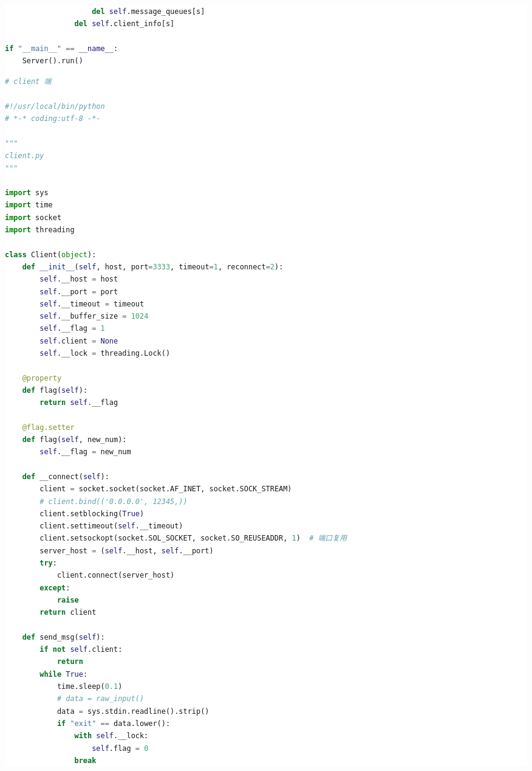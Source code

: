 ```python
                    del self.message_queues[s]
                del self.client_info[s]

if "__main__" == __name__:
    Server().run()
```

```python
# client 端

#!/usr/local/bin/python
# *-* coding:utf-8 -*-

"""
client.py
"""

import sys
import time
import socket
import threading

class Client(object):
    def __init__(self, host, port=3333, timeout=1, reconnect=2):
        self.__host = host
        self.__port = port
        self.__timeout = timeout
        self.__buffer_size = 1024
        self.__flag = 1
        self.client = None
        self.__lock = threading.Lock()

    @property
    def flag(self):
        return self.__flag

    @flag.setter
    def flag(self, new_num):
        self.__flag = new_num

    def __connect(self):
        client = socket.socket(socket.AF_INET, socket.SOCK_STREAM)
        # client.bind(('0.0.0.0', 12345,))
        client.setblocking(True)
        client.settimeout(self.__timeout)
        client.setsockopt(socket.SOL_SOCKET, socket.SO_REUSEADDR, 1)  # 端口复用
        server_host = (self.__host, self.__port)
        try:
            client.connect(server_host)
        except:
            raise
        return client

    def send_msg(self):
        if not self.client:
            return
        while True:
            time.sleep(0.1)
            # data = raw_input()
            data = sys.stdin.readline().strip()
            if "exit" == data.lower():
                with self.__lock:
                    self.flag = 0
                break
```